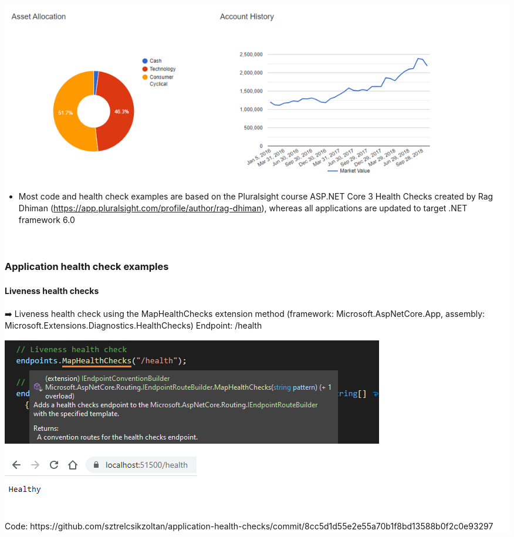   <img src="documentation/03 investment account charts.png" alt="Investment account charts" title="Investment account charts" />
</p>

- Most code and health check examples are based on the Pluralsight course ASP.NET Core 3 Health Checks created by Rag Dhiman (https://app.pluralsight.com/profile/author/rag-dhiman), whereas all applications are updated to target .NET framework 6.0


&nbsp;  
### Application health check examples

#### Liveness health checks

:arrow_right: Liveness health check using the MapHealthChecks extension method (framework: Microsoft.AspNetCore.App, assembly: Microsoft.Extensions.Diagnostics.HealthChecks)
Endpoint: /health
<p align="left">
  <img src="documentation/04a liveness health check - code.png" alt="Liveness health check - code" title="Liveness health check - code" />
</p>
<p align="left">
  <img src="documentation/04b liveness health check.png" alt="Liveness health check - response" title="Liveness health check - response" />
</p>
Code: https://github.com/sztrelcsikzoltan/application-health-checks/commit/8cc5d1d55e2e55a70b1f8bd13588b0f2c0e93297
